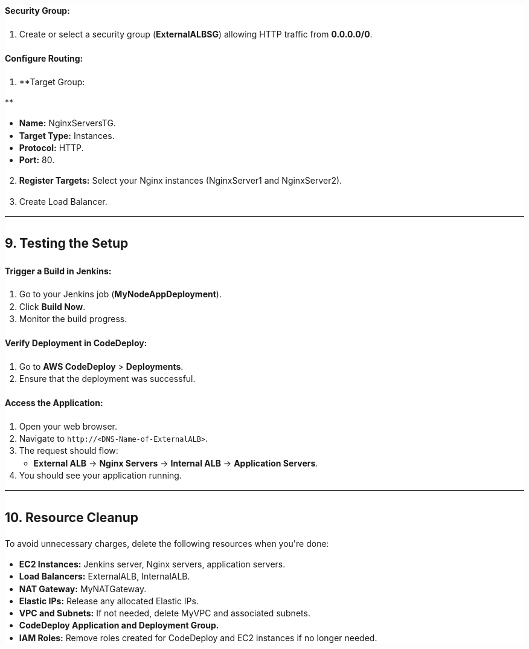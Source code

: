#### Security Group:

1. Create or select a security group (**ExternalALBSG**) allowing HTTP traffic from **0.0.0.0/0**.

#### Configure Routing:

1. **Target Group:

**
   - **Name:** NginxServersTG.
   - **Target Type:** Instances.
   - **Protocol:** HTTP.
   - **Port:** 80.

2. **Register Targets:** Select your Nginx instances (NginxServer1 and NginxServer2).

3. Create Load Balancer.

---

## 9. Testing the Setup

#### Trigger a Build in Jenkins:

1. Go to your Jenkins job (**MyNodeAppDeployment**).
2. Click **Build Now**.
3. Monitor the build progress.

#### Verify Deployment in CodeDeploy:

1. Go to **AWS CodeDeploy** > **Deployments**.
2. Ensure that the deployment was successful.

#### Access the Application:

1. Open your web browser.
2. Navigate to `http://<DNS-Name-of-ExternalALB>`.
3. The request should flow:
   - **External ALB** → **Nginx Servers** → **Internal ALB** → **Application Servers**.
4. You should see your application running.

---

## 10. Resource Cleanup

To avoid unnecessary charges, delete the following resources when you're done:

- **EC2 Instances:** Jenkins server, Nginx servers, application servers.
- **Load Balancers:** ExternalALB, InternalALB.
- **NAT Gateway:** MyNATGateway.
- **Elastic IPs:** Release any allocated Elastic IPs.
- **VPC and Subnets:** If not needed, delete MyVPC and associated subnets.
- **CodeDeploy Application and Deployment Group.**
- **IAM Roles:** Remove roles created for CodeDeploy and EC2 instances if no longer needed.